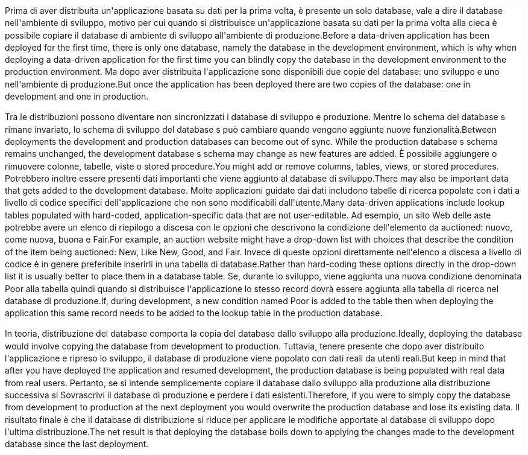 <span data-ttu-id="f6d21-122">Prima di aver distribuita un'applicazione basata su dati per la prima volta, è presente un solo database, vale a dire il database nell'ambiente di sviluppo, motivo per cui quando si distribuisce un'applicazione basata su dati per la prima volta alla cieca è possibile copiare il database di ambiente di sviluppo all'ambiente di produzione.</span><span class="sxs-lookup"><span data-stu-id="f6d21-122">Before a data-driven application has been deployed for the first time, there is only one database, namely the database in the development environment, which is why when deploying a data-driven application for the first time you can blindly copy the database in the development environment to the production environment.</span></span> <span data-ttu-id="f6d21-123">Ma dopo aver distribuita l'applicazione sono disponibili due copie del database: uno sviluppo e uno nell'ambiente di produzione.</span><span class="sxs-lookup"><span data-stu-id="f6d21-123">But once the application has been deployed there are two copies of the database: one in development and one in production.</span></span>

<span data-ttu-id="f6d21-124">Tra le distribuzioni possono diventare non sincronizzati i database di sviluppo e produzione. Mentre lo schema del database s rimane invariato, lo schema di sviluppo del database s può cambiare quando vengono aggiunte nuove funzionalità.</span><span class="sxs-lookup"><span data-stu-id="f6d21-124">Between deployments the development and production databases can become out of sync. While the production database s schema remains unchanged, the development database s schema may change as new features are added.</span></span> <span data-ttu-id="f6d21-125">È possibile aggiungere o rimuovere colonne, tabelle, viste o stored procedure.</span><span class="sxs-lookup"><span data-stu-id="f6d21-125">You might add or remove columns, tables, views, or stored procedures.</span></span> <span data-ttu-id="f6d21-126">Potrebbero inoltre essere presenti dati importanti che viene aggiunto al database di sviluppo.</span><span class="sxs-lookup"><span data-stu-id="f6d21-126">There may also be important data that gets added to the development database.</span></span> <span data-ttu-id="f6d21-127">Molte applicazioni guidate dai dati includono tabelle di ricerca popolate con i dati a livello di codice specifici dell'applicazione che non sono modificabili dall'utente.</span><span class="sxs-lookup"><span data-stu-id="f6d21-127">Many data-driven applications include lookup tables populated with hard-coded, application-specific data that are not user-editable.</span></span> <span data-ttu-id="f6d21-128">Ad esempio, un sito Web delle aste potrebbe avere un elenco di riepilogo a discesa con le opzioni che descrivono la condizione dell'elemento da auctioned: nuovo, come nuova, buona e Fair.</span><span class="sxs-lookup"><span data-stu-id="f6d21-128">For example, an auction website might have a drop-down list with choices that describe the condition of the item being auctioned: New, Like New, Good, and Fair.</span></span> <span data-ttu-id="f6d21-129">Invece di queste opzioni direttamente nell'elenco a discesa a livello di codice è in genere preferibile inserirli in una tabella di database.</span><span class="sxs-lookup"><span data-stu-id="f6d21-129">Rather than hard-coding these options directly in the drop-down list it is usually better to place them in a database table.</span></span> <span data-ttu-id="f6d21-130">Se, durante lo sviluppo, viene aggiunta una nuova condizione denominata Poor alla tabella quindi quando si distribuisce l'applicazione lo stesso record dovrà essere aggiunta alla tabella di ricerca nel database di produzione.</span><span class="sxs-lookup"><span data-stu-id="f6d21-130">If, during development, a new condition named Poor is added to the table then when deploying the application this same record needs to be added to the lookup table in the production database.</span></span>

<span data-ttu-id="f6d21-131">In teoria, distribuzione del database comporta la copia del database dallo sviluppo alla produzione.</span><span class="sxs-lookup"><span data-stu-id="f6d21-131">Ideally, deploying the database would involve copying the database from development to production.</span></span> <span data-ttu-id="f6d21-132">Tuttavia, tenere presente che dopo aver distribuito l'applicazione e ripreso lo sviluppo, il database di produzione viene popolato con dati reali da utenti reali.</span><span class="sxs-lookup"><span data-stu-id="f6d21-132">But keep in mind that after you have deployed the application and resumed development, the production database is being populated with real data from real users.</span></span> <span data-ttu-id="f6d21-133">Pertanto, se si intende semplicemente copiare il database dallo sviluppo alla produzione alla distribuzione successiva si Sovrascrivi il database di produzione e perdere i dati esistenti.</span><span class="sxs-lookup"><span data-stu-id="f6d21-133">Therefore, if you were to simply copy the database from development to production at the next deployment you would overwrite the production database and lose its existing data.</span></span> <span data-ttu-id="f6d21-134">Il risultato finale è che il database di distribuzione si riduce per applicare le modifiche apportate al database di sviluppo dopo l'ultima distribuzione.</span><span class="sxs-lookup"><span data-stu-id="f6d21-134">The net result is that deploying the database boils down to applying the changes made to the development database since the last deployment.</span></span>
